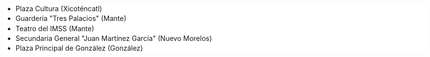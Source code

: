 - Plaza Cultura (Xicoténcatl)
- Guardería "Tres Palacios" (Mante)
- Teatro del IMSS (Mante)
- Secundaria General "Juan Martínez García" (Nuevo Morelos)
- Plaza Principal de González (González)
